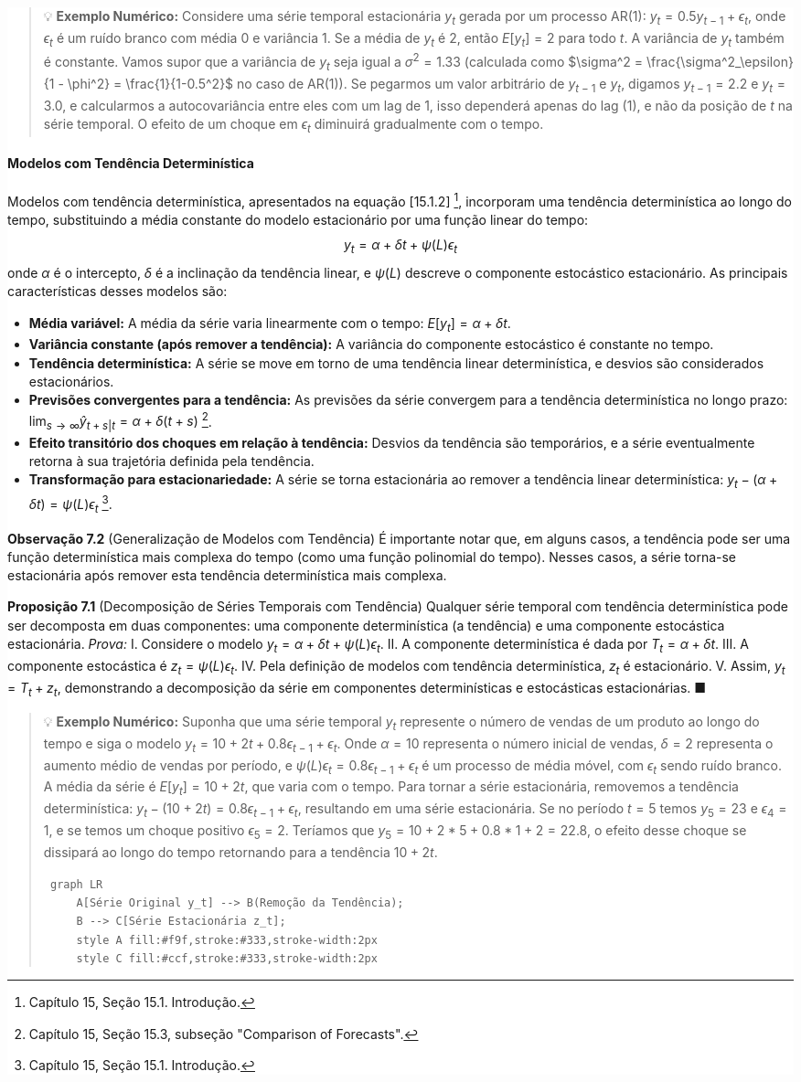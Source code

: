 > 💡 **Exemplo Numérico:** Considere uma série temporal estacionária $y_t$ gerada por um processo AR(1): $y_t = 0.5y_{t-1} + \epsilon_t$, onde $\epsilon_t$ é um ruído branco com média 0 e variância 1. Se a média de $y_t$ é 2, então $E[y_t] = 2$ para todo $t$. A variância de $y_t$ também é constante. Vamos supor que a variância de $y_t$ seja igual a $\sigma^2 = 1.33$ (calculada como $\sigma^2 = \frac{\sigma^2_\epsilon}{1 - \phi^2} = \frac{1}{1-0.5^2}$ no caso de AR(1)). Se pegarmos um valor arbitrário de $y_{t-1}$ e $y_t$, digamos $y_{t-1} = 2.2$ e $y_t = 3.0$, e calcularmos a autocovariância entre eles com um lag de 1, isso dependerá apenas do lag (1), e não da posição de $t$ na série temporal. O efeito de um choque em $\epsilon_t$ diminuirá gradualmente com o tempo.

#### Modelos com Tendência Determinística
Modelos com tendência determinística, apresentados na equação [15.1.2] [^1],  incorporam uma tendência determinística ao longo do tempo, substituindo a média constante do modelo estacionário por uma função linear do tempo:
$$
y_t = \alpha + \delta t + \psi(L)\epsilon_t
$$
onde $\alpha$ é o intercepto, $\delta$ é a inclinação da tendência linear, e $\psi(L)$ descreve o componente estocástico estacionário. As principais características desses modelos são:
-   **Média variável:** A média da série varia linearmente com o tempo: $E[y_t] = \alpha + \delta t$.
-  **Variância constante (após remover a tendência):** A variância do componente estocástico é constante no tempo.
-   **Tendência determinística:** A série se move em torno de uma tendência linear determinística, e desvios são considerados estacionários.
-   **Previsões convergentes para a tendência:** As previsões da série convergem para a tendência determinística no longo prazo: $\lim_{s \to \infty} \hat{y}_{t+s|t} = \alpha + \delta(t+s)$ [^5].
-   **Efeito transitório dos choques em relação à tendência:** Desvios da tendência são temporários, e a série eventualmente retorna à sua trajetória definida pela tendência.
-   **Transformação para estacionariedade:** A série se torna estacionária ao remover a tendência linear determinística: $y_t - (\alpha + \delta t) =  \psi(L)\epsilon_t$ [^1].

**Observação 7.2** (Generalização de Modelos com Tendência)
É importante notar que, em alguns casos, a tendência pode ser uma função determinística mais complexa do tempo (como uma função polinomial do tempo). Nesses casos, a série torna-se estacionária após remover esta tendência determinística mais complexa.

**Proposição 7.1** (Decomposição de Séries Temporais com Tendência)
Qualquer série temporal com tendência determinística pode ser decomposta em duas componentes: uma componente determinística (a tendência) e uma componente estocástica estacionária.
*Prova:*
I. Considere o modelo $y_t = \alpha + \delta t + \psi(L)\epsilon_t$.
II. A componente determinística é dada por $T_t = \alpha + \delta t$.
III. A componente estocástica é $z_t = \psi(L)\epsilon_t$.
IV. Pela definição de modelos com tendência determinística, $z_t$ é estacionário.
V. Assim, $y_t = T_t + z_t$, demonstrando a decomposição da série em componentes determinísticas e estocásticas estacionárias. ■
> 💡 **Exemplo Numérico:** Suponha que uma série temporal $y_t$ represente o número de vendas de um produto ao longo do tempo e siga o modelo $y_t = 10 + 2t + 0.8\epsilon_{t-1} + \epsilon_t$. Onde $\alpha = 10$ representa o número inicial de vendas, $\delta = 2$ representa o aumento médio de vendas por período, e $\psi(L)\epsilon_t=0.8\epsilon_{t-1} + \epsilon_t$ é um processo de média móvel, com $\epsilon_t$ sendo ruído branco. A média da série é $E[y_t] = 10 + 2t$, que varia com o tempo. Para tornar a série estacionária, removemos a tendência determinística: $y_t - (10 + 2t) = 0.8\epsilon_{t-1} + \epsilon_t$, resultando em uma série estacionária. Se no período $t = 5$ temos $y_5 = 23$ e $\epsilon_{4}=1$, e se temos um choque positivo $\epsilon_{5}=2$. Teríamos que  $y_5 = 10+2*5 + 0.8*1+2=22.8$,  o efeito desse choque se dissipará ao longo do tempo retornando para a tendência $10+2t$.
>
> ```mermaid
>  graph LR
>      A[Série Original y_t] --> B(Remoção da Tendência);
>      B --> C[Série Estacionária z_t];
>      style A fill:#f9f,stroke:#333,stroke-width:2px
>      style C fill:#ccf,stroke:#333,stroke-width:2px
> ```


[^1]: Capítulo 15, Seção 15.1. Introdução.
[^5]: Capítulo 15, Seção 15.3, subseção "Comparison of Forecasts".
[^10]: Capítulo 15, Seção 15.3, subseção "Transformations to Achieve Stationarity"
[^11]: Capítulo 15, Seção 15.4 "The Meaning of Tests for Unit Roots"
[^12]: Capítulo 15, Seção 15.3, subseção "Comparison of Dynamic Multipliers"